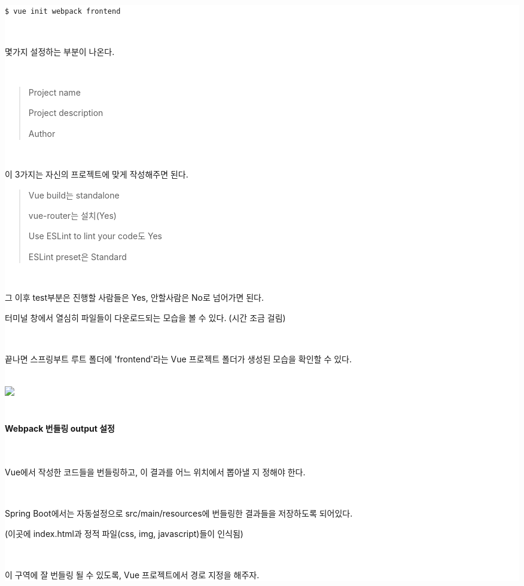 ```
$ vue init webpack frontend
```

<br>

몇가지 설정하는 부분이 나온다.

<br>

> Project name
>
> Project description
>
> Author

<br>

이 3가지는 자신의 프로젝트에 맞게 작성해주면 된다.

> Vue build는 standalone
>
> vue-router는 설치(Yes)
>
> Use ESLint to lint your code도 Yes
>
> ESLint preset은 Standard

<br>

그 이후 test부분은 진행할 사람들은 Yes, 안할사람은 No로 넘어가면 된다.

터미널 창에서 열심히 파일들이 다운로드되는 모습을 볼 수 있다. (시간 조금 걸림)

<br>

끝나면 스프링부트 루트 폴더에 'frontend'라는 Vue 프로젝트 폴더가 생성된 모습을 확인할 수 있다.

<br>

<img src="https://img1.daumcdn.net/thumb/R1280x0/?scode=mtistory2&fname=https%3A%2F%2Fk.kakaocdn.net%2Fdn%2F0543k%2Fbtqwq5xDdXA%2F9jkKem7iR2QXlo9C3SYbk0%2Fimg.png">

<br>

<br>

#### Webpack 번들링 output 설정

<br>

Vue에서 작성한 코드들을 번들링하고, 이 결과를 어느 위치에서 뽑아낼 지 정해야 한다.

<br>

Spring Boot에서는 자동설정으로 src/main/resources에 번들링한 결과들을 저장하도록 되어있다.

(이곳에 index.html과 정적 파일(css, img, javascript)들이 인식됨)

<br>

이 구역에 잘 번들링 될 수 있도록, Vue 프로젝트에서 경로 지정을 해주자.
